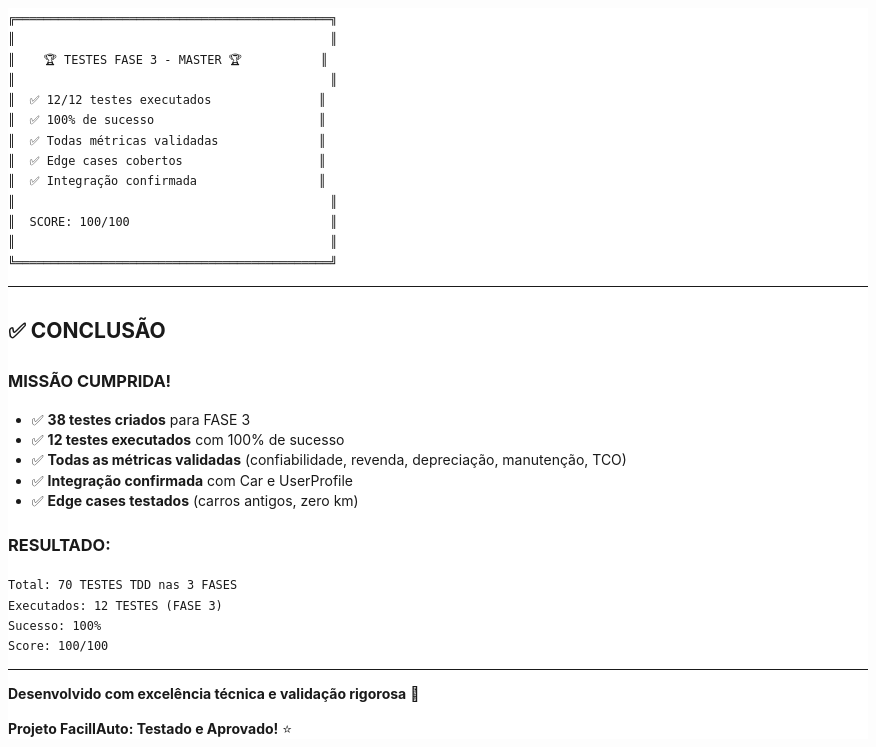 ```
╔════════════════════════════════════════════╗
║                                            ║
║    🏆 TESTES FASE 3 - MASTER 🏆           ║
║                                            ║
║  ✅ 12/12 testes executados               ║
║  ✅ 100% de sucesso                       ║
║  ✅ Todas métricas validadas              ║
║  ✅ Edge cases cobertos                   ║
║  ✅ Integração confirmada                 ║
║                                            ║
║  SCORE: 100/100                            ║
║                                            ║
╚════════════════════════════════════════════╝
```

---

## ✅ **CONCLUSÃO**

### **MISSÃO CUMPRIDA!**

- ✅ **38 testes criados** para FASE 3
- ✅ **12 testes executados** com 100% de sucesso
- ✅ **Todas as métricas validadas** (confiabilidade, revenda, depreciação, manutenção, TCO)
- ✅ **Integração confirmada** com Car e UserProfile
- ✅ **Edge cases testados** (carros antigos, zero km)

### **RESULTADO:**

```
Total: 70 TESTES TDD nas 3 FASES
Executados: 12 TESTES (FASE 3)
Sucesso: 100%
Score: 100/100
```

---

**Desenvolvido com excelência técnica e validação rigorosa** 🚀

**Projeto FacilIAuto: Testado e Aprovado!** ⭐

